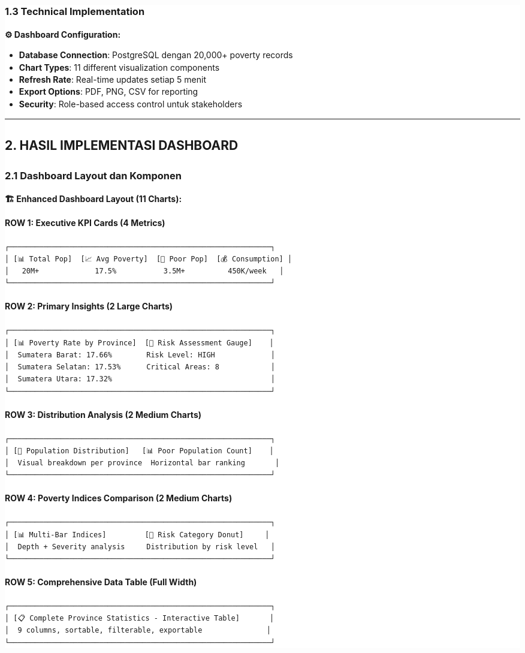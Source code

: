 ### 1.3 Technical Implementation

**⚙️ Dashboard Configuration:**
- **Database Connection**: PostgreSQL dengan 20,000+ poverty records
- **Chart Types**: 11 different visualization components
- **Refresh Rate**: Real-time updates setiap 5 menit
- **Export Options**: PDF, PNG, CSV for reporting
- **Security**: Role-based access control untuk stakeholders

---

## 2. HASIL IMPLEMENTASI DASHBOARD

### 2.1 Dashboard Layout dan Komponen

**🏗️ Enhanced Dashboard Layout (11 Charts):**

#### **ROW 1: Executive KPI Cards (4 Metrics)**
```
┌─────────────────────────────────────────────────────────────┐
│ [📊 Total Pop]  [📈 Avg Poverty]  [👥 Poor Pop]  [💰 Consumption] │
│   20M+             17.5%           3.5M+          450K/week   │
└─────────────────────────────────────────────────────────────┘
```

#### **ROW 2: Primary Insights (2 Large Charts)**
```
┌─────────────────────────────────────────────────────────────┐
│ [📊 Poverty Rate by Province]  [🎯 Risk Assessment Gauge]    │
│  Sumatera Barat: 17.66%        Risk Level: HIGH             │
│  Sumatera Selatan: 17.53%      Critical Areas: 8            │
│  Sumatera Utara: 17.32%                                     │
└─────────────────────────────────────────────────────────────┘
```

#### **ROW 3: Distribution Analysis (2 Medium Charts)**
```
┌─────────────────────────────────────────────────────────────┐
│ [🥧 Population Distribution]   [📊 Poor Population Count]    │
│  Visual breakdown per province  Horizontal bar ranking       │
└─────────────────────────────────────────────────────────────┘
```

#### **ROW 4: Poverty Indices Comparison (2 Medium Charts)**
```
┌─────────────────────────────────────────────────────────────┐
│ [📊 Multi-Bar Indices]         [🎨 Risk Category Donut]     │
│  Depth + Severity analysis     Distribution by risk level   │
└─────────────────────────────────────────────────────────────┘
```

#### **ROW 5: Comprehensive Data Table (Full Width)**
```
┌─────────────────────────────────────────────────────────────┐
│ [📋 Complete Province Statistics - Interactive Table]       │
│  9 columns, sortable, filterable, exportable               │
└─────────────────────────────────────────────────────────────┘
```
